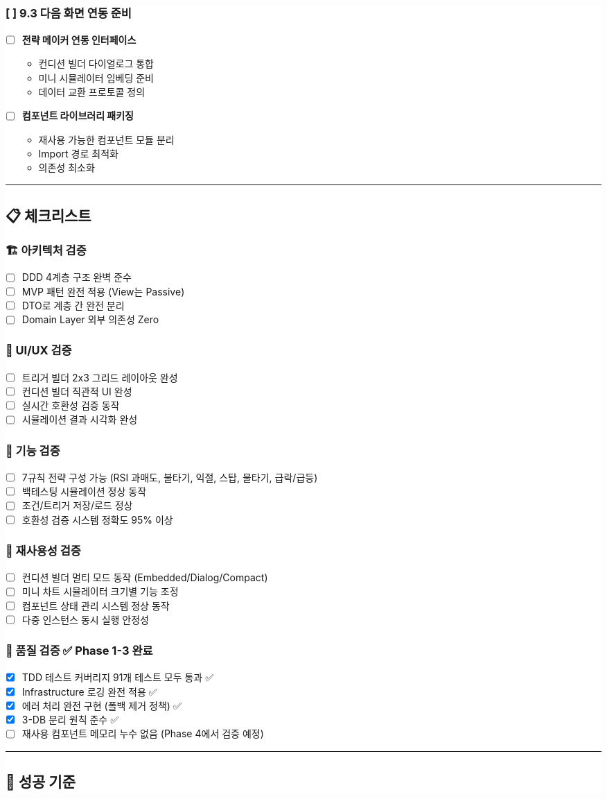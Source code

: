 ### [ ] 9.3 다음 화면 연동 준비
- [ ] **전략 메이커 연동 인터페이스**
  - 컨디션 빌더 다이얼로그 통합
  - 미니 시뮬레이터 임베딩 준비
  - 데이터 교환 프로토콜 정의

- [ ] **컴포넌트 라이브러리 패키징**
  - 재사용 가능한 컴포넌트 모듈 분리
  - Import 경로 최적화
  - 의존성 최소화

---

## 📋 체크리스트

### 🏗️ 아키텍처 검증
- [ ] DDD 4계층 구조 완벽 준수
- [ ] MVP 패턴 완전 적용 (View는 Passive)
- [ ] DTO로 계층 간 완전 분리
- [ ] Domain Layer 외부 의존성 Zero

### 🎨 UI/UX 검증
- [ ] 트리거 빌더 2x3 그리드 레이아웃 완성
- [ ] 컨디션 빌더 직관적 UI 완성
- [ ] 실시간 호환성 검증 동작
- [ ] 시뮬레이션 결과 시각화 완성

### 🔧 기능 검증
- [ ] 7규칙 전략 구성 가능 (RSI 과매도, 불타기, 익절, 스탑, 물타기, 급락/급등)
- [ ] 백테스팅 시뮬레이션 정상 동작
- [ ] 조건/트리거 저장/로드 정상
- [ ] 호환성 검증 시스템 정확도 95% 이상

### 🔄 재사용성 검증
- [ ] 컨디션 빌더 멀티 모드 동작 (Embedded/Dialog/Compact)
- [ ] 미니 차트 시뮬레이터 크기별 기능 조정
- [ ] 컴포넌트 상태 관리 시스템 정상 동작
- [ ] 다중 인스턴스 동시 실행 안정성

### 🧪 품질 검증 ✅ **Phase 1-3 완료**
- [x] TDD 테스트 커버리지 91개 테스트 모두 통과 ✅
- [x] Infrastructure 로깅 완전 적용 ✅
- [x] 에러 처리 완전 구현 (폴백 제거 정책) ✅
- [x] 3-DB 분리 원칙 준수 ✅
- [ ] 재사용 컴포넌트 메모리 누수 없음 (Phase 4에서 검증 예정)

---

## 🎪 성공 기준
